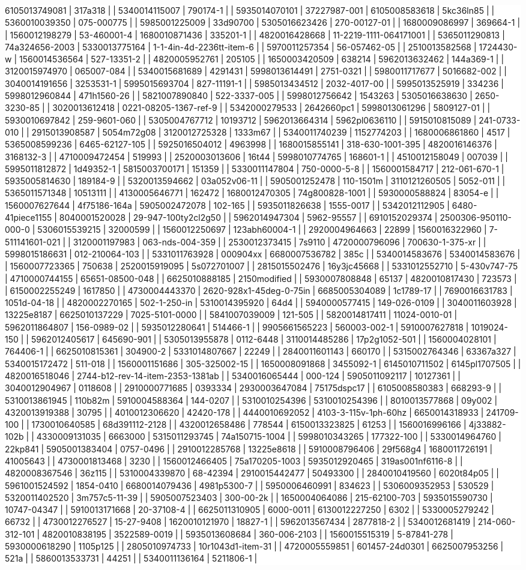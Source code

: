 6105013749081 | 317a318 |  | 5340014115007 | 790174-1 |  | 5935014070101 | 37227987-001 | 
6105008583618 | 5kc36ln85 |  | 5360010039350 | 075-000775 |  | 5985001225009 | 33d90700 | 
5305016623426 | 270-00127-01 |  | 1680009086997 | 369664-1 |  | 1560012198279 | 53-460001-4 | 
1680010871436 | 335201-1 |  | 4820016428668 | 11-2219-1111-064171001 |  | 5365011290813 | 74a324656-2003 | 
5330013775164 | 1-1-4in-4d-2236tt-item-6 |  | 5970011257354 | 56-057462-05 |  | 2510013582568 | 1724430-w | 
1560014536564 | 527-13351-2 |  | 4820005952761 | 205105 |  | 1650003420509 | 638214 | 
5962013632462 | 144a369-1 |  | 3120015974970 | 065007-084 |  | 5340015681689 | 4291431 | 
5998013614491 | 2751-0321 |  | 5980011717677 | 5016682-002 |  | 3040014191656 | 3253531-1 | 
5995015693704 | 827-11191-1 |  | 5985013434512 | 2032-4017-00 |  | 5995013525919 | 334236 | 
5998012960844 | 471h1560-26 |  | 5821007890840 | 522-3337-005 |  | 5998012756642 | 1543263 | 
5305016638630 | 2650-3230-85 |  | 3020013612418 | 0221-08205-1367-ref-9 |  | 5342000279533 | 2642660pc1 | 
5998013061296 | 5809127-01 |  | 5930010697842 | 259-9601-060 |  | 5305004767712 | 10193712 | 
5962013664314 | 5962pl0636110 |  | 5915010815089 | 241-0733-010 |  | 2915013908587 | 5054m72g08 | 
3120012725328 | 1333m67 |  | 5340011740239 | 1152774203 |  | 1680006861860 | 4517 | 
5365008599236 | 6465-62127-105 |  | 5925016504012 | 4963998 |  | 1680015855141 | 318-630-1001-395 | 
4820016146376 | 3168132-3 |  | 4710009472454 | 519993 |  | 2520003013606 | 16t44 | 
5998010774765 | 168601-1 |  | 4510012158049 | 007039 |  | 5995011812872 | 1d49352-1 | 
5815003700171 | 151359 |  | 5330011147804 | 750-0000-5-8 |  | 1560001584717 | 212-061-670-1 | 
5935005814630 | 189184-9 |  | 5320013594662 | 03a052v06-11 |  | 5905001252478 | 110-1501m | 
3110121260505 | 5052-011 |  | 5365011571348 | 10513111 |  | 4130005646771 | 162472 | 
1680012470305 | 74g800828-1001 |  | 5930000588824 | 83054-e |  | 1560007627644 | 4f75186-164a | 
5905002472078 | 102-165 |  | 5935011826638 | 1555-0017 |  | 5342012112905 | 6480-41piece1155 | 
8040001520028 | 29-947-100ty2cl2g50 |  | 5962014947304 | 5962-95557 |  | 6910152029374 | 2500306-950110-000-0 | 
5306015539215 | 32000599 |  | 1560012250697 | 123abh60004-1 |  | 2920004964663 | 22899 | 
1560016322960 | 7-511141601-021 |  | 3120001197983 | 063-nds-004-359 |  | 2530012373415 | 7s9110 | 
4720000796096 | 700630-1-375-xr |  | 5998015186631 | 012-210064-103 |  | 5331011763928 | 000904xx | 
6680007536782 | 385c |  | 5340014583676 | 5340014583676 |  | 1560007723365 | 750638 | 
2520015919095 | 5s072701007 |  | 2815015502476 | 16y3jc45668 |  | 5331012552710 | 5-430v747-75 | 
4710000744155 | 65651-08500-048 |  | 6625010888185 | 2150modified |  | 5930007808848 | 65137 | 
4820010817430 | 723573 |  | 6150002255249 | 1617850 |  | 4730004443370 | 2620-928x1-45deg-0-75in | 
6685005304089 | 1c1789-17 |  | 7690016631783 | 1051d-04-18 |  | 4820002270165 | 502-1-250-in | 
5310014395920 | 64d4 |  | 5940000577415 | 149-026-0109 |  | 3040011603928 | 13225e8187 | 
6625010137229 | 7025-5101-0000 |  | 5841007039009 | 121-505 |  | 5820014817411 | 11024-0010-01 | 
5962011864807 | 156-0989-02 |  | 5935012280641 | 514466-1 |  | 9905661565223 | 560003-002-1 | 
5910007627818 | 1019024-150 |  | 5962012405617 | 645690-901 |  | 5305013955878 | 0112-6448 | 
3110014485286 | 17p2g1052-501 |  | 1560004028101 | 764406-1 |  | 6625010815361 | 304900-2 | 
5331014807667 | 22249 |  | 2840011601143 | 660170 |  | 5315002764346 | 63367a327 | 
5340015172472 | 511-018 |  | 1560001151686 | 305-325002-15 |  | 1650008091868 | 3455092-1 | 
6145010711502 | 6145pl1707505 |  | 4820016518046 | 2744-b12-rev-14-item-2353-1381ab |  | 5340016065444 | 000-124 | 
5905011092117 | 10127361 |  | 3040012904967 | 0118608 |  | 2910000771685 | 0393334 | 
2930003647084 | 75175dspc17 |  | 6105008580383 | 668293-9 |  | 5310013861945 | 110b82m | 
5910004588364 | 144-0207 |  | 5310010254396 | 5310010254396 |  | 8010013577868 | 09y002 | 
4320013919388 | 30795 |  | 4010012306620 | 42420-178 |  | 4440010692052 | 4103-3-115v-1ph-60hz | 
6650014318933 | 241709-100 |  | 1730010640585 | 68d391112-2128 |  | 4320012658486 | 778544 | 
6150013323825 | 61253 |  | 1560016996166 | 4j33882-102b |  | 4330009131035 | 6663000 | 
5315011293745 | 74a150715-1004 |  | 5998010343265 | 177322-100 |  | 5330014964760 | 22kp841 | 
5905001383404 | 0757-0496 |  | 2910012285768 | 13225e8618 |  | 5910008796406 | 29f568g4 | 
1680011726191 | 41005643 |  | 4730001813468 | 3230 |  | 1560012466405 | 75a170205-1003 | 
5935012920465 | 319as001nf6116-8 |  | 4820008367546 | 36z115 |  | 5310004339870 | 68-42394 | 
2910015442477 | 50493300 |  | 2840010419560 | 6020t84p05 |  | 5961001524592 | 1854-0410 | 
6680014079436 | 4981p5300-7 |  | 5950006460991 | 834623 |  | 5306009352953 | 530529 | 
5320011402520 | 3m757c5-11-39 |  | 5905007523403 | 300-00-2k |  | 1650004064086 | 215-62100-703 | 
5935015590730 | 10747-04347 |  | 5910013171668 | 20-37108-4 |  | 6625011310905 | 6000-0011 | 
6130012227250 | 6302 |  | 5330005279242 | 66732 |  | 4730012276527 | 15-27-9408 | 
1620010121970 | 18827-1 |  | 5962013567434 | 2877818-2 |  | 5340012681419 | 214-060-312-101 | 
4820010838195 | 3522589-0019 |  | 5935013608684 | 360-006-2103 |  | 1560015515319 | 5-87841-278 | 
5930000618290 | 1105p125 |  | 2805010974733 | 10r1043d1-item-31 |  | 4720005559851 | 601457-24d0301 | 
6625007953256 | 521a |  | 5860013533731 | 44251 |  | 5340011136164 | 5211806-1 | 
